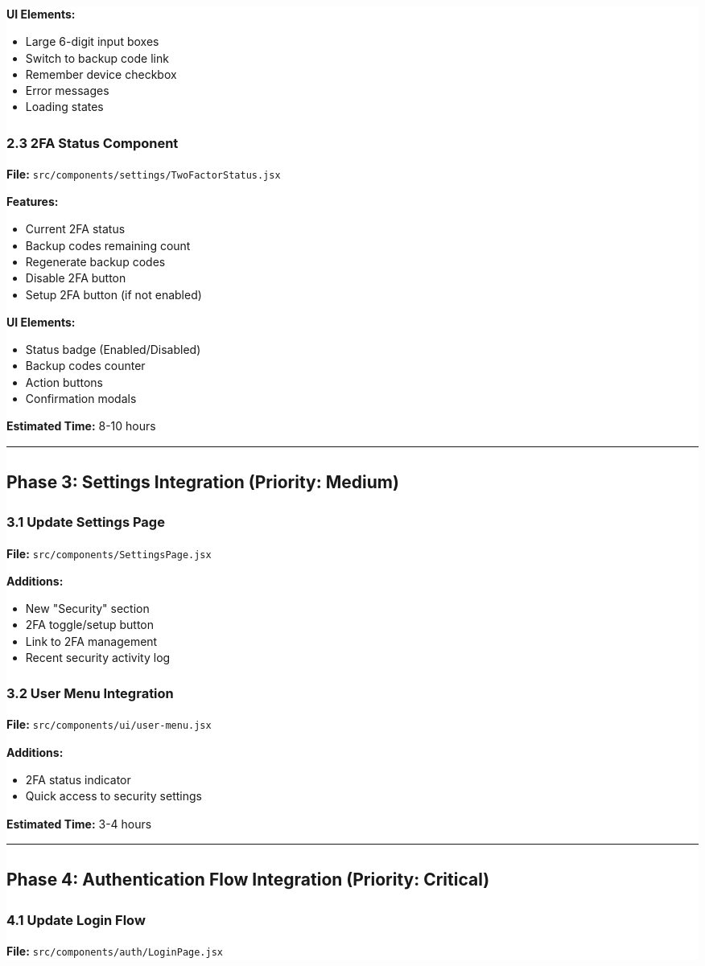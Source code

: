 **UI Elements:**
- Large 6-digit input boxes
- Switch to backup code link
- Remember device checkbox
- Error messages
- Loading states

### 2.3 2FA Status Component
**File:** `src/components/settings/TwoFactorStatus.jsx`

**Features:**
- Current 2FA status
- Backup codes remaining count
- Regenerate backup codes
- Disable 2FA button
- Setup 2FA button (if not enabled)

**UI Elements:**
- Status badge (Enabled/Disabled)
- Backup codes counter
- Action buttons
- Confirmation modals

**Estimated Time:** 8-10 hours

---

## Phase 3: Settings Integration (Priority: Medium)

### 3.1 Update Settings Page
**File:** `src/components/SettingsPage.jsx`

**Additions:**
- New "Security" section
- 2FA toggle/setup button
- Link to 2FA management
- Recent security activity log

### 3.2 User Menu Integration
**File:** `src/components/ui/user-menu.jsx`

**Additions:**
- 2FA status indicator
- Quick access to security settings

**Estimated Time:** 3-4 hours

---

## Phase 4: Authentication Flow Integration (Priority: Critical)

### 4.1 Update Login Flow
**File:** `src/components/auth/LoginPage.jsx`
